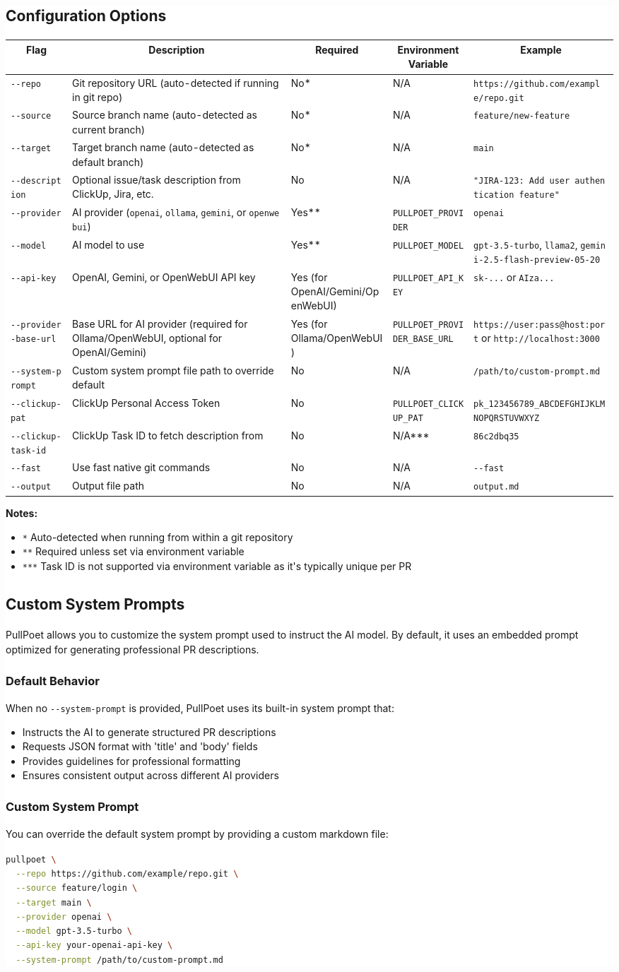 ## Configuration Options

| Flag                  | Description                                                                          | Required                          | Environment Variable         | Example                                                     |
| --------------------- | ------------------------------------------------------------------------------------ | --------------------------------- | ---------------------------- | ----------------------------------------------------------- |
| `--repo`              | Git repository URL (auto-detected if running in git repo)                            | No\*                              | N/A                          | `https://github.com/example/repo.git`                       |
| `--source`            | Source branch name (auto-detected as current branch)                                 | No\*                              | N/A                          | `feature/new-feature`                                       |
| `--target`            | Target branch name (auto-detected as default branch)                                 | No\*                              | N/A                          | `main`                                                      |
| `--description`       | Optional issue/task description from ClickUp, Jira, etc.                             | No                                | N/A                          | `"JIRA-123: Add user authentication feature"`               |
| `--provider`          | AI provider (`openai`, `ollama`, `gemini`, or `openwebui`)                           | Yes\*\*                           | `PULLPOET_PROVIDER`          | `openai`                                                    |
| `--model`             | AI model to use                                                                      | Yes\*\*                           | `PULLPOET_MODEL`             | `gpt-3.5-turbo`, `llama2`, `gemini-2.5-flash-preview-05-20` |
| `--api-key`           | OpenAI, Gemini, or OpenWebUI API key                                                 | Yes (for OpenAI/Gemini/OpenWebUI) | `PULLPOET_API_KEY`           | `sk-...` or `AIza...`                                       |
| `--provider-base-url` | Base URL for AI provider (required for Ollama/OpenWebUI, optional for OpenAI/Gemini) | Yes (for Ollama/OpenWebUI)        | `PULLPOET_PROVIDER_BASE_URL` | `https://user:pass@host:port` or `http://localhost:3000`    |
| `--system-prompt`     | Custom system prompt file path to override default                                   | No                                | N/A                          | `/path/to/custom-prompt.md`                                 |
| `--clickup-pat`       | ClickUp Personal Access Token                                                        | No                                | `PULLPOET_CLICKUP_PAT`       | `pk_123456789_ABCDEFGHIJKLMNOPQRSTUVWXYZ`                   |
| `--clickup-task-id`   | ClickUp Task ID to fetch description from                                            | No                                | N/A\*\*\*                    | `86c2dbq35`                                                 |
| `--fast`              | Use fast native git commands                                                         | No                                | N/A                          | `--fast`                                                    |
| `--output`            | Output file path                                                                     | No                                | N/A                          | `output.md`                                                 |

**Notes:**

- `*` Auto-detected when running from within a git repository
- `**` Required unless set via environment variable
- `***` Task ID is not supported via environment variable as it's typically unique per PR

## Custom System Prompts

PullPoet allows you to customize the system prompt used to instruct the AI model. By default, it uses an embedded prompt optimized for generating professional PR descriptions.

### Default Behavior

When no `--system-prompt` is provided, PullPoet uses its built-in system prompt that:

- Instructs the AI to generate structured PR descriptions
- Requests JSON format with 'title' and 'body' fields
- Provides guidelines for professional formatting
- Ensures consistent output across different AI providers

### Custom System Prompt

You can override the default system prompt by providing a custom markdown file:

```bash
pullpoet \
  --repo https://github.com/example/repo.git \
  --source feature/login \
  --target main \
  --provider openai \
  --model gpt-3.5-turbo \
  --api-key your-openai-api-key \
  --system-prompt /path/to/custom-prompt.md
```
